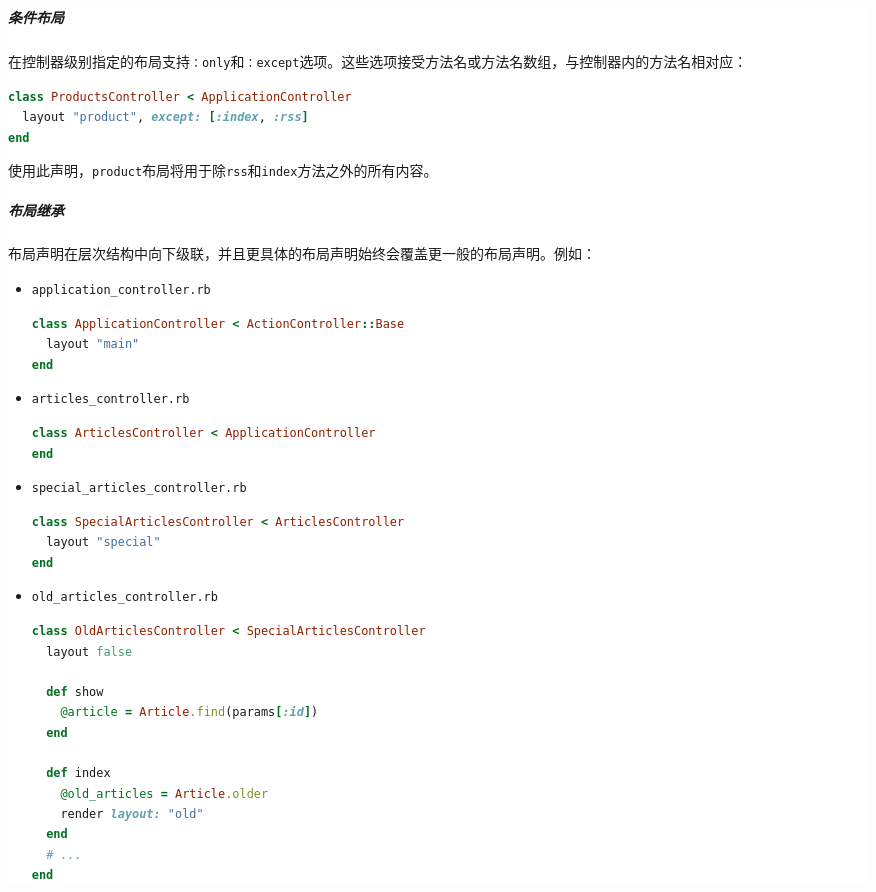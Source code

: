 ##### 条件布局

在控制器级别指定的布局支持`：only`和`：except`选项。这些选项接受方法名或方法名数组，与控制器内的方法名相对应：

```ruby
class ProductsController < ApplicationController
  layout "product", except: [:index, :rss]
end
```

使用此声明，`product`布局将用于除`rss`和`index`方法之外的所有内容。

##### 布局继承

布局声明在层次结构中向下级联，并且更具体的布局声明始终会覆盖更一般的布局声明。例如：

* `application_controller.rb`

    ```ruby
    class ApplicationController < ActionController::Base
      layout "main"
    end
    ```

* `articles_controller.rb`

    ```ruby
    class ArticlesController < ApplicationController
    end
    ```

* `special_articles_controller.rb`

    ```ruby
    class SpecialArticlesController < ArticlesController
      layout "special"
    end
    ```

* `old_articles_controller.rb`

    ```ruby
    class OldArticlesController < SpecialArticlesController
      layout false

      def show
        @article = Article.find(params[:id])
      end

      def index
        @old_articles = Article.older
        render layout: "old"
      end
      # ...
    end
    ```


[controller.render]: https://api.rubyonrails.org/classes/ActionController/Rendering.html#method-i-render
[`redirect_to`]: https://api.rubyonrails.org/classes/ActionController/Redirecting.html#method-i-redirect_to
[`head`]: https://api.rubyonrails.org/classes/ActionController/Head.html#method-i-head
[`layout`]: https://api.rubyonrails.org/classes/ActionView/Layouts/ClassMethods.html#method-i-layout
[`redirect_back`]: https://api.rubyonrails.org/classes/ActionController/Redirecting.html#method-i-redirect_back
[`content_for`]: https://api.rubyonrails.org/classes/ActionView/Helpers/CaptureHelper.html#method-i-content_for
[`auto_discovery_link_tag`]: https://api.rubyonrails.org/classes/ActionView/Helpers/AssetTagHelper.html#method-i-auto_discovery_link_tag
[`javascript_include_tag`]: https://api.rubyonrails.org/classes/ActionView/Helpers/AssetTagHelper.html#method-i-javascript_include_tag
[`stylesheet_link_tag`]: https://api.rubyonrails.org/classes/ActionView/Helpers/AssetTagHelper.html#method-i-stylesheet_link_tag
[`image_tag`]: https://api.rubyonrails.org/classes/ActionView/Helpers/AssetTagHelper.html#method-i-image_tag
[`video_tag`]: https://api.rubyonrails.org/classes/ActionView/Helpers/AssetTagHelper.html#method-i-video_tag
[`audio_tag`]: https://api.rubyonrails.org/classes/ActionView/Helpers/AssetTagHelper.html#method-i-audio_tag
[view.render]: https://api.rubyonrails.org/classes/ActionView/Helpers/RenderingHelper.html#method-i-render